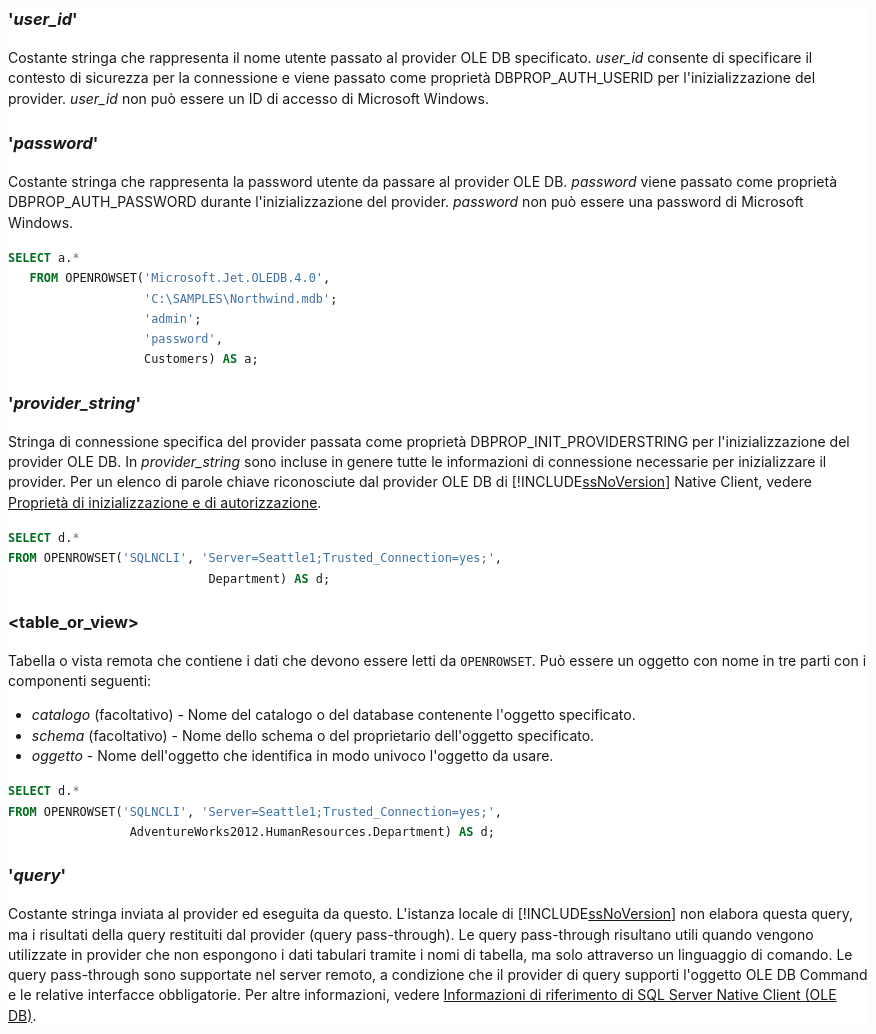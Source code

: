 ### <a name="user_id"></a>'*user_id*'
Costante stringa che rappresenta il nome utente passato al provider OLE DB specificato. *user_id* consente di specificare il contesto di sicurezza per la connessione e viene passato come proprietà DBPROP_AUTH_USERID per l'inizializzazione del provider. *user_id* non può essere un ID di accesso di Microsoft Windows.

### <a name="password"></a>'*password*'
Costante stringa che rappresenta la password utente da passare al provider OLE DB. *password* viene passato come proprietà DBPROP_AUTH_PASSWORD durante l'inizializzazione del provider. *password* non può essere una password di Microsoft Windows.

```sql
SELECT a.*
   FROM OPENROWSET('Microsoft.Jet.OLEDB.4.0',
                   'C:\SAMPLES\Northwind.mdb';
                   'admin';
                   'password',
                   Customers) AS a;
```

### <a name="provider_string"></a>'*provider_string*'
Stringa di connessione specifica del provider passata come proprietà DBPROP_INIT_PROVIDERSTRING per l'inizializzazione del provider OLE DB. In *provider_string* sono incluse in genere tutte le informazioni di connessione necessarie per inizializzare il provider. Per un elenco di parole chiave riconosciute dal provider OLE DB di [!INCLUDE[ssNoVersion](../../includes/ssnoversion-md.md)] Native Client, vedere [Proprietà di inizializzazione e di autorizzazione](../../relational-databases/native-client-ole-db-data-source-objects/initialization-and-authorization-properties.md).

```sql
SELECT d.*
FROM OPENROWSET('SQLNCLI', 'Server=Seattle1;Trusted_Connection=yes;',
                            Department) AS d;
```

### <a name="table_or_view"></a><table_or_view>
Tabella o vista remota che contiene i dati che devono essere letti da `OPENROWSET`. Può essere un oggetto con nome in tre parti con i componenti seguenti:
- *catalogo* (facoltativo) - Nome del catalogo o del database contenente l'oggetto specificato.
- *schema* (facoltativo) - Nome dello schema o del proprietario dell'oggetto specificato.
- *oggetto* - Nome dell'oggetto che identifica in modo univoco l'oggetto da usare.

```sql
SELECT d.*
FROM OPENROWSET('SQLNCLI', 'Server=Seattle1;Trusted_Connection=yes;',
                 AdventureWorks2012.HumanResources.Department) AS d;
```

### <a name="query"></a>'*query*'
Costante stringa inviata al provider ed eseguita da questo. L'istanza locale di [!INCLUDE[ssNoVersion](../../includes/ssnoversion-md.md)] non elabora questa query, ma i risultati della query restituiti dal provider (query pass-through). Le query pass-through risultano utili quando vengono utilizzate in provider che non espongono i dati tabulari tramite i nomi di tabella, ma solo attraverso un linguaggio di comando. Le query pass-through sono supportate nel server remoto, a condizione che il provider di query supporti l'oggetto OLE DB Command e le relative interfacce obbligatorie. Per altre informazioni, vedere [Informazioni di riferimento di SQL Server Native Client &#40;OLE DB&#41;](../../relational-databases/native-client-ole-db-interfaces/sql-server-native-client-ole-db-interfaces.md).
